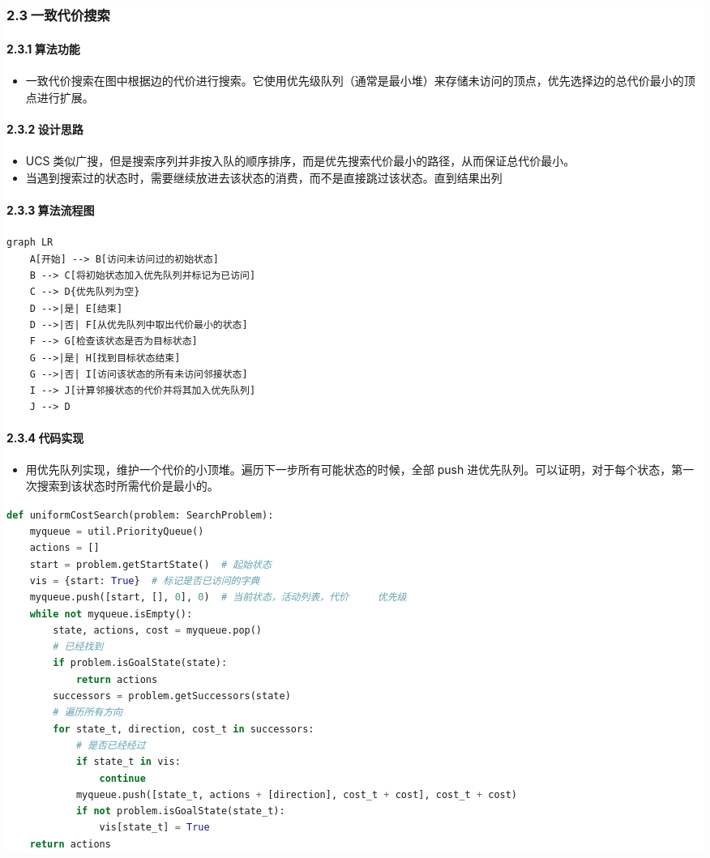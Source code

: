### 2.3 一致代价搜索

#### 2.3.1 算法功能

- 一致代价搜索在图中根据边的代价进行搜索。它使用优先级队列（通常是最小堆）来存储未访问的顶点，优先选择边的总代价最小的顶点进行扩展。

#### 2.3.2 设计思路

- UCS 类似广搜，但是搜索序列并非按入队的顺序排序，而是优先搜索代价最小的路径，从而保证总代价最小。
- 当遇到搜索过的状态时，需要继续放进去该状态的消费，而不是直接跳过该状态。直到结果出列

#### 2.3.3 算法流程图

```mermaid
graph LR
    A[开始] --> B[访问未访问过的初始状态]
    B --> C[将初始状态加入优先队列并标记为已访问]
    C --> D{优先队列为空}
    D -->|是| E[结束]
    D -->|否| F[从优先队列中取出代价最小的状态]
    F --> G[检查该状态是否为目标状态]
    G -->|是| H[找到目标状态结束]
    G -->|否| I[访问该状态的所有未访问邻接状态]
    I --> J[计算邻接状态的代价并将其加入优先队列]
    J --> D

```

#### 2.3.4 代码实现

- 用优先队列实现，维护一个代价的小顶堆。遍历下一步所有可能状态的时候，全部 push 进优先队列。可以证明，对于每个状态，第一次搜索到该状态时所需代价是最小的。

```python
def uniformCostSearch(problem: SearchProblem):
    myqueue = util.PriorityQueue()
    actions = []
    start = problem.getStartState()  # 起始状态
    vis = {start: True}  # 标记是否已访问的字典
    myqueue.push([start, [], 0], 0)  # 当前状态，活动列表，代价     优先级
    while not myqueue.isEmpty():
        state, actions, cost = myqueue.pop()
        # 已经找到
        if problem.isGoalState(state):
            return actions
        successors = problem.getSuccessors(state)
        # 遍历所有方向
        for state_t, direction, cost_t in successors:
            # 是否已经经过
            if state_t in vis:
                continue
            myqueue.push([state_t, actions + [direction], cost_t + cost], cost_t + cost)
            if not problem.isGoalState(state_t):
                vis[state_t] = True
    return actions
```

